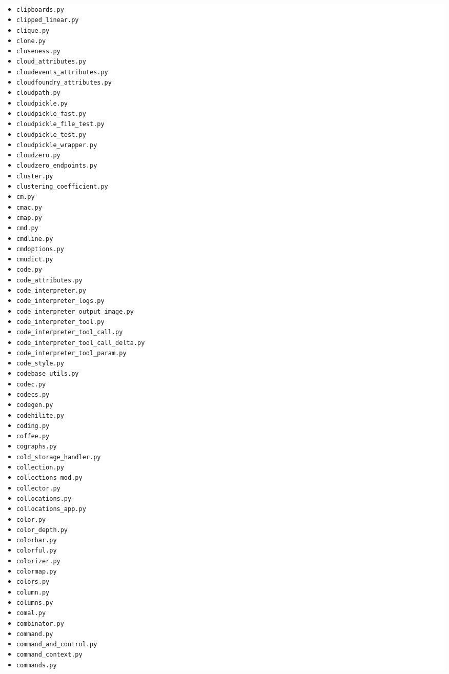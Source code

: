 - `clipboards.py`
- `clipped_linear.py`
- `clique.py`
- `clone.py`
- `closeness.py`
- `cloud_attributes.py`
- `cloudevents_attributes.py`
- `cloudfoundry_attributes.py`
- `cloudpath.py`
- `cloudpickle.py`
- `cloudpickle_fast.py`
- `cloudpickle_file_test.py`
- `cloudpickle_test.py`
- `cloudpickle_wrapper.py`
- `cloudzero.py`
- `cloudzero_endpoints.py`
- `cluster.py`
- `clustering_coefficient.py`
- `cm.py`
- `cmac.py`
- `cmap.py`
- `cmd.py`
- `cmdline.py`
- `cmdoptions.py`
- `cmudict.py`
- `code.py`
- `code_attributes.py`
- `code_interpreter.py`
- `code_interpreter_logs.py`
- `code_interpreter_output_image.py`
- `code_interpreter_tool.py`
- `code_interpreter_tool_call.py`
- `code_interpreter_tool_call_delta.py`
- `code_interpreter_tool_param.py`
- `code_style.py`
- `codebase_utils.py`
- `codec.py`
- `codecs.py`
- `codegen.py`
- `codehilite.py`
- `coding.py`
- `coffee.py`
- `cographs.py`
- `cold_storage_handler.py`
- `collection.py`
- `collections_mod.py`
- `collector.py`
- `collocations.py`
- `collocations_app.py`
- `color.py`
- `color_depth.py`
- `colorbar.py`
- `colorful.py`
- `colorizer.py`
- `colormap.py`
- `colors.py`
- `column.py`
- `columns.py`
- `comal.py`
- `combinator.py`
- `command.py`
- `command_and_control.py`
- `command_context.py`
- `commands.py`